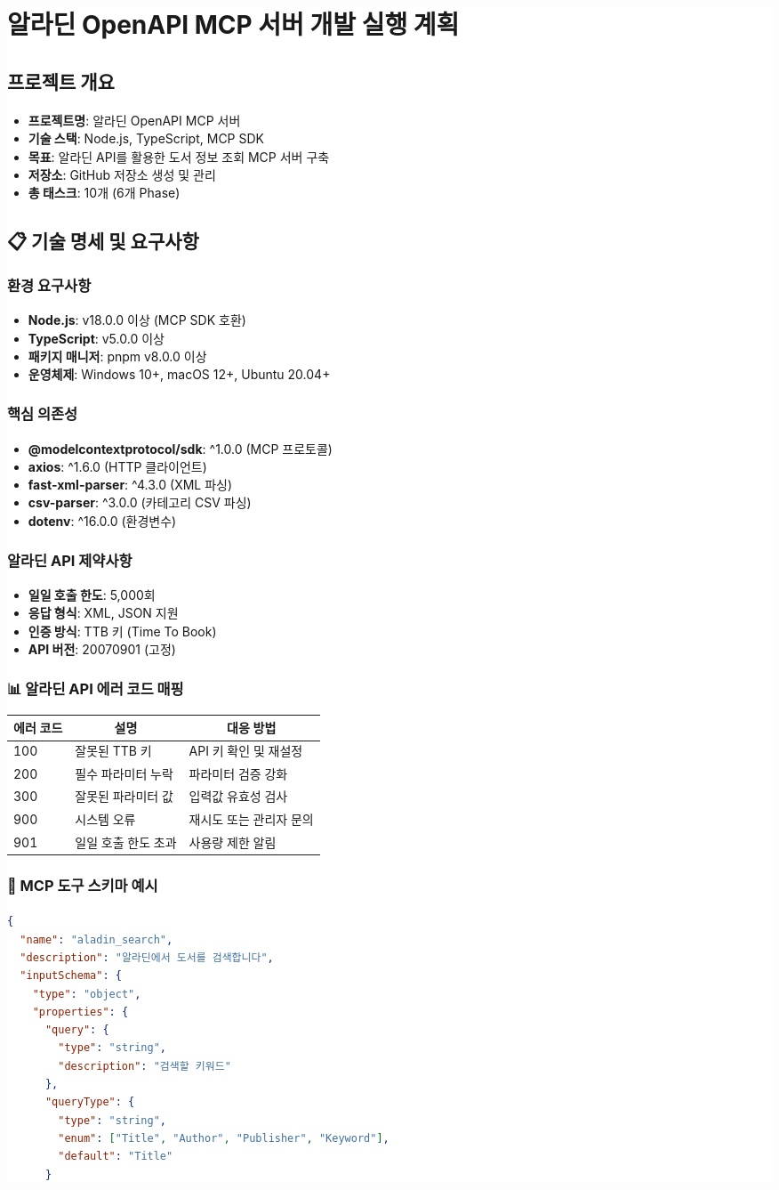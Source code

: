 # 알라딘 OpenAPI MCP 서버 개발 실행 계획

## 프로젝트 개요
- **프로젝트명**: 알라딘 OpenAPI MCP 서버
- **기술 스택**: Node.js, TypeScript, MCP SDK
- **목표**: 알라딘 API를 활용한 도서 정보 조회 MCP 서버 구축
- **저장소**: GitHub 저장소 생성 및 관리
- **총 태스크**: 10개 (6개 Phase)

## 📋 기술 명세 및 요구사항

### 환경 요구사항
- **Node.js**: v18.0.0 이상 (MCP SDK 호환)
- **TypeScript**: v5.0.0 이상
- **패키지 매니저**: pnpm v8.0.0 이상
- **운영체제**: Windows 10+, macOS 12+, Ubuntu 20.04+

### 핵심 의존성
- **@modelcontextprotocol/sdk**: ^1.0.0 (MCP 프로토콜)
- **axios**: ^1.6.0 (HTTP 클라이언트)
- **fast-xml-parser**: ^4.3.0 (XML 파싱)
- **csv-parser**: ^3.0.0 (카테고리 CSV 파싱)
- **dotenv**: ^16.0.0 (환경변수)

### 알라딘 API 제약사항
- **일일 호출 한도**: 5,000회
- **응답 형식**: XML, JSON 지원
- **인증 방식**: TTB 키 (Time To Book)
- **API 버전**: 20070901 (고정)

### 📊 알라딘 API 에러 코드 매핑
| 에러 코드 | 설명 | 대응 방법 |
|----------|------|-----------|
| 100 | 잘못된 TTB 키 | API 키 확인 및 재설정 |
| 200 | 필수 파라미터 누락 | 파라미터 검증 강화 |
| 300 | 잘못된 파라미터 값 | 입력값 유효성 검사 |
| 900 | 시스템 오류 | 재시도 또는 관리자 문의 |
| 901 | 일일 호출 한도 초과 | 사용량 제한 알림 |

### 🔧 MCP 도구 스키마 예시
```json
{
  "name": "aladin_search",
  "description": "알라딘에서 도서를 검색합니다",
  "inputSchema": {
    "type": "object",
    "properties": {
      "query": {
        "type": "string",
        "description": "검색할 키워드"
      },
      "queryType": {
        "type": "string",
        "enum": ["Title", "Author", "Publisher", "Keyword"],
        "default": "Title"
      }
```